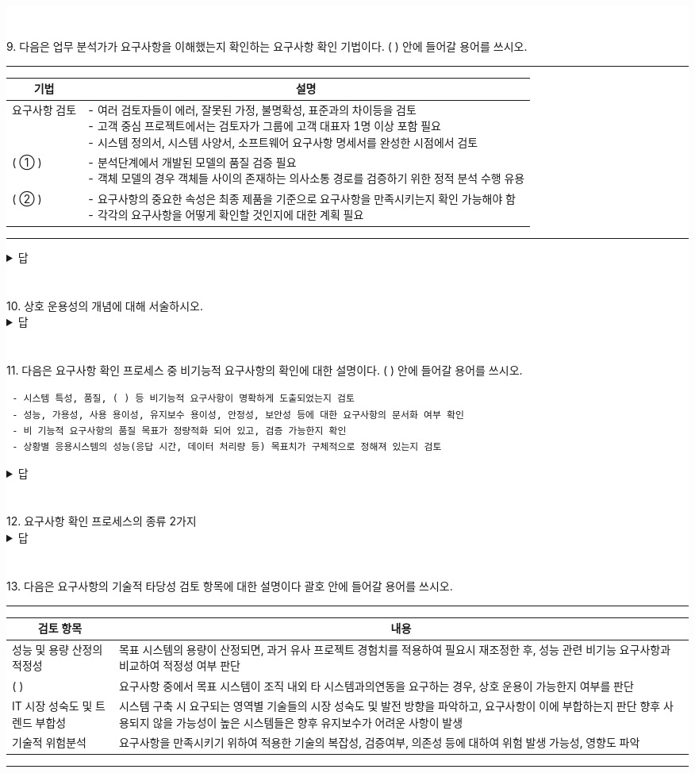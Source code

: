 <br>
<br>
9. 다음은 업무 분석가가 요구사항을 이해했는지 확인하는 요구사항 확인 기법이다. ( ) 안에 들어갈 용어를 쓰시오. 

-----------------------------
| 기법 | 설명|
|--------|-------------|
| 요구사항 검토 | - 여러 검토자들이 에러, 잘못된 가정, 불명확성, 표준과의 차이등을 검토 <br> - 고객 중심 프로젝트에서는 검토자가 그룹에 고객 대표자 1명 이상 포함 필요<br> - 시스템 정의서, 시스템 사양서, 소프트웨어 요구사항 명세서를 완성한 시점에서 검토|
| ( ① ) | - 분석단계에서 개발된 모델의 품질 검증 필요 <br> - 객체 모델의 경우 객체들 사이의 존재하는 의사소통 경로를 검증하기 위한 정적 분석 수행 유용|
|( ② )| - 요구사항의 중요한 속성은 최종 제품을 기준으로 요구사항을 만족시키는지 확인 가능해야 함<br> - 각각의 요구사항을 어떻게 확인할 것인지에 대한 계획 필요|

---------------------------


<details markdown="1"><summary>답</summary></details>

<br>
<br>
10. 상호 운용성의 개념에 대해 서술하시오.

<details markdown="1"><summary>답</summary></details>

<br>
<br>
11. 다음은 요구사항 확인 프로세스 중 비기능적 요구사항의 확인에 대한 설명이다. ( ) 안에 들어갈 용어를 쓰시오.

```
 - 시스템 특성, 품질, ( ) 등 비기능적 요구사항이 명확하게 도출되었는지 검토
 - 성능, 가용성, 사용 용이성, 유지보수 용이성, 안정성, 보안성 등에 대한 요구사항의 문서화 여부 확인
 - 비 기능적 요구사항의 품질 목표가 정량적화 되어 있고, 검증 가능한지 확인
 - 상황별 응용시스템의 성능(응답 시간, 데이터 처리량 등) 목표치가 구체적으로 정해져 있는지 검토
```

<details markdown="1"><summary>답</summary></details>

<br>
<br>
12. 요구사항 확인 프로세스의 종류 2가지

<details markdown="1"><summary>답</summary></details>

<br>
<br>
13. 다음은 요구사항의 기술적 타당성 검토 항목에 대한 설명이다 괄호 안에 들어갈 용어를 쓰시오.

--------------------------------------------
| 검토 항목| 내용                          |
|-----|-----------------------------------|
|성능 및 용량 산정의 적정성 | 목표 시스템의 용량이 산정되면, 과거 유사 프로젝트 경험치를 적용하여 필요시 재조정한 후, 성능 관련 비기능 요구사항과 비교하여 적정성 여부 판단  |
| (   )|요구사항 중에서 목표 시스템이 조직 내외 타 시스템과의연동을 요구하는 경우, 상호 운용이 가능한지 여부를 판단|
| IT 시장 성숙도 및 트렌드 부합성 | 시스템 구축 시 요구되는 영역별 기술들의 시장 성숙도 및 발전 방향을 파악하고, 요구사항이 이에 부합하는지 판단 향후 사용되지 않을 가능성이 높은 시스템들은 향후 유지보수가 어려운 사항이 발생|
|기술적 위험분석 | 요구사항을 만족시키기 위하여 적용한 기술의 복잡성, 검증여부, 의존성 등에 대하여 위험 발생 가능성, 영향도 파악| 
-------------------------------------------------------------
